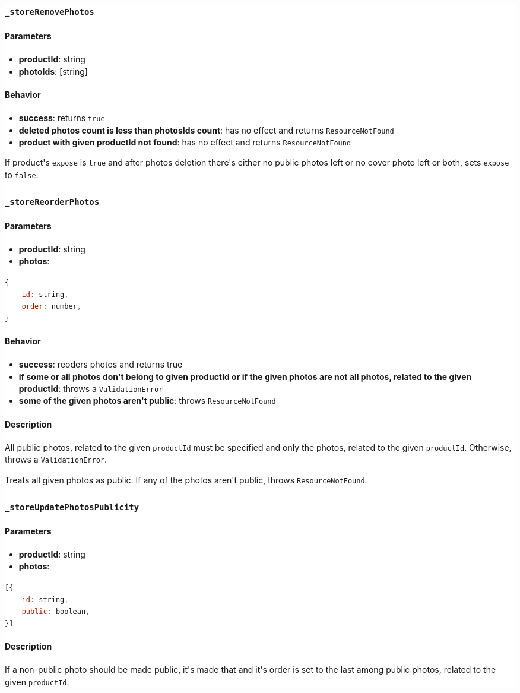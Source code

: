 ### `_storeRemovePhotos`
#### Parameters
* **productId**: string
* **photoIds**: [string]

#### Behavior
* **success**: returns `true`
* **deleted photos count is less than photosIds count**: has no effect and returns `ResourceNotFound`
* **product with given productId not found**: has no effect and returns `ResourceNotFound`

If product's `expose` is `true` and after photos deletion there's either no public photos left or no cover photo left or both, sets `expose` to `false`.

### `_storeReorderPhotos`
#### Parameters
* **productId**: string
* **photos**:
```js
{
    id: string,
    order: number,
}
```

#### Behavior
* **success**: reoders photos and returns true
* **if some or all photos don't belong to given productId or if the given photos are not all photos, related to the given productId**: throws a `ValidationError`
* **some of the given photos aren't public**: throws `ResourceNotFound`

#### Description
All public photos, related to the given `productId` must be specified and only the photos, related to the given `productId`. Otherwise, throws a `ValidationError`.

Treats all given photos as public. If any of the photos aren't public, throws `ResourceNotFound`.

### `_storeUpdatePhotosPublicity`
#### Parameters
* **productId**: string
* **photos**: 
```js
[{
    id: string,
    public: boolean,
}]
```

#### Description
If a non-public photo should be made public, it's made that and it's order is set to the last among public photos, related to the given `productId`.
